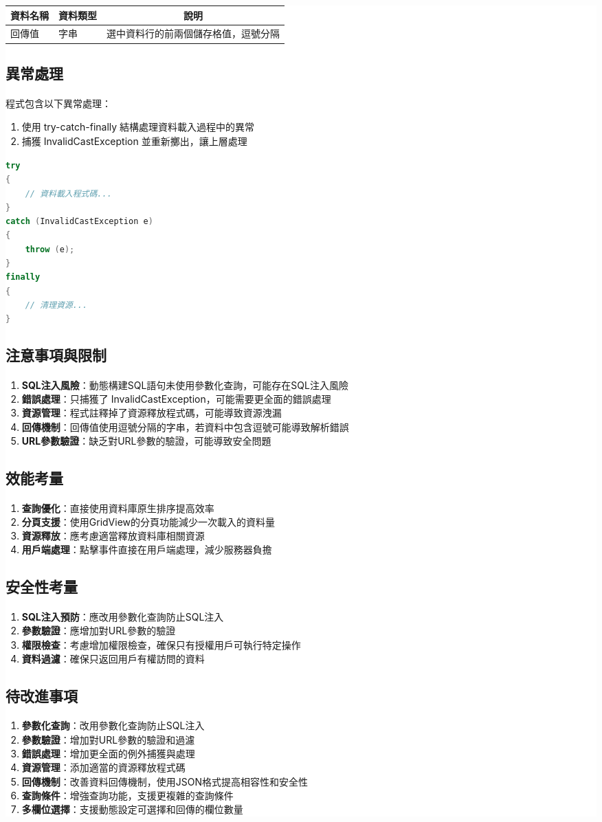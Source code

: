 | 資料名稱 | 資料類型 | 說明 |
|---------|---------|------|
| 回傳值 | 字串 | 選中資料行的前兩個儲存格值，逗號分隔 |

## 異常處理

程式包含以下異常處理：

1. 使用 try-catch-finally 結構處理資料載入過程中的異常
2. 捕獲 InvalidCastException 並重新擲出，讓上層處理

```csharp
try
{
    // 資料載入程式碼...
}
catch (InvalidCastException e)
{
    throw (e);
}
finally
{
    // 清理資源...
}
```

## 注意事項與限制

1. **SQL注入風險**：動態構建SQL語句未使用參數化查詢，可能存在SQL注入風險
2. **錯誤處理**：只捕獲了 InvalidCastException，可能需要更全面的錯誤處理
3. **資源管理**：程式註釋掉了資源釋放程式碼，可能導致資源洩漏
4. **回傳機制**：回傳值使用逗號分隔的字串，若資料中包含逗號可能導致解析錯誤
5. **URL參數驗證**：缺乏對URL參數的驗證，可能導致安全問題

## 效能考量

1. **查詢優化**：直接使用資料庫原生排序提高效率
2. **分頁支援**：使用GridView的分頁功能減少一次載入的資料量
3. **資源釋放**：應考慮適當釋放資料庫相關資源
4. **用戶端處理**：點擊事件直接在用戶端處理，減少服務器負擔

## 安全性考量

1. **SQL注入預防**：應改用參數化查詢防止SQL注入
2. **參數驗證**：應增加對URL參數的驗證
3. **權限檢查**：考慮增加權限檢查，確保只有授權用戶可執行特定操作
4. **資料過濾**：確保只返回用戶有權訪問的資料

## 待改進事項

1. **參數化查詢**：改用參數化查詢防止SQL注入
2. **參數驗證**：增加對URL參數的驗證和過濾
3. **錯誤處理**：增加更全面的例外捕獲與處理
4. **資源管理**：添加適當的資源釋放程式碼
5. **回傳機制**：改善資料回傳機制，使用JSON格式提高相容性和安全性
6. **查詢條件**：增強查詢功能，支援更複雜的查詢條件
7. **多欄位選擇**：支援動態設定可選擇和回傳的欄位數量
